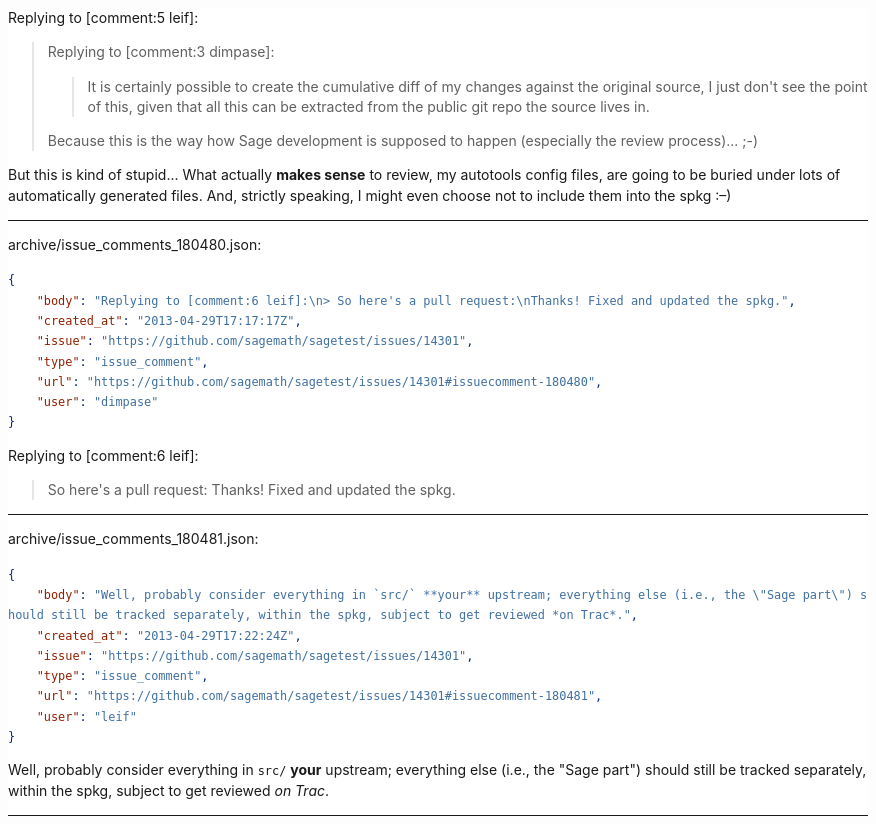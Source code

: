 Replying to [comment:5 leif]:
> Replying to [comment:3 dimpase]:
> > It is certainly possible to create the cumulative diff of my changes against the original source, I just don't see the point of this, given that all this can be extracted from the public git repo the source lives in.
> 
> Because this is the way how Sage development is supposed to happen (especially the review process)... ;-)

But this is kind of stupid... What actually **makes sense** to review, my autotools config files, are  going to be buried under lots of automatically generated files. 
And, strictly speaking, I might even choose not to include them into the spkg :–)



---

archive/issue_comments_180480.json:
```json
{
    "body": "Replying to [comment:6 leif]:\n> So here's a pull request:\nThanks! Fixed and updated the spkg.",
    "created_at": "2013-04-29T17:17:17Z",
    "issue": "https://github.com/sagemath/sagetest/issues/14301",
    "type": "issue_comment",
    "url": "https://github.com/sagemath/sagetest/issues/14301#issuecomment-180480",
    "user": "dimpase"
}
```

Replying to [comment:6 leif]:
> So here's a pull request:
Thanks! Fixed and updated the spkg.



---

archive/issue_comments_180481.json:
```json
{
    "body": "Well, probably consider everything in `src/` **your** upstream; everything else (i.e., the \"Sage part\") should still be tracked separately, within the spkg, subject to get reviewed *on Trac*.",
    "created_at": "2013-04-29T17:22:24Z",
    "issue": "https://github.com/sagemath/sagetest/issues/14301",
    "type": "issue_comment",
    "url": "https://github.com/sagemath/sagetest/issues/14301#issuecomment-180481",
    "user": "leif"
}
```

Well, probably consider everything in `src/` **your** upstream; everything else (i.e., the "Sage part") should still be tracked separately, within the spkg, subject to get reviewed *on Trac*.



---
